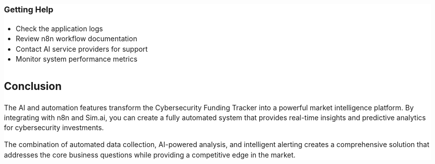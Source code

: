### Getting Help

- Check the application logs
- Review n8n workflow documentation
- Contact AI service providers for support
- Monitor system performance metrics

## Conclusion

The AI and automation features transform the Cybersecurity Funding Tracker into a powerful market intelligence platform. By integrating with n8n and Sim.ai, you can create a fully automated system that provides real-time insights and predictive analytics for cybersecurity investments.

The combination of automated data collection, AI-powered analysis, and intelligent alerting creates a comprehensive solution that addresses the core business questions while providing a competitive edge in the market.